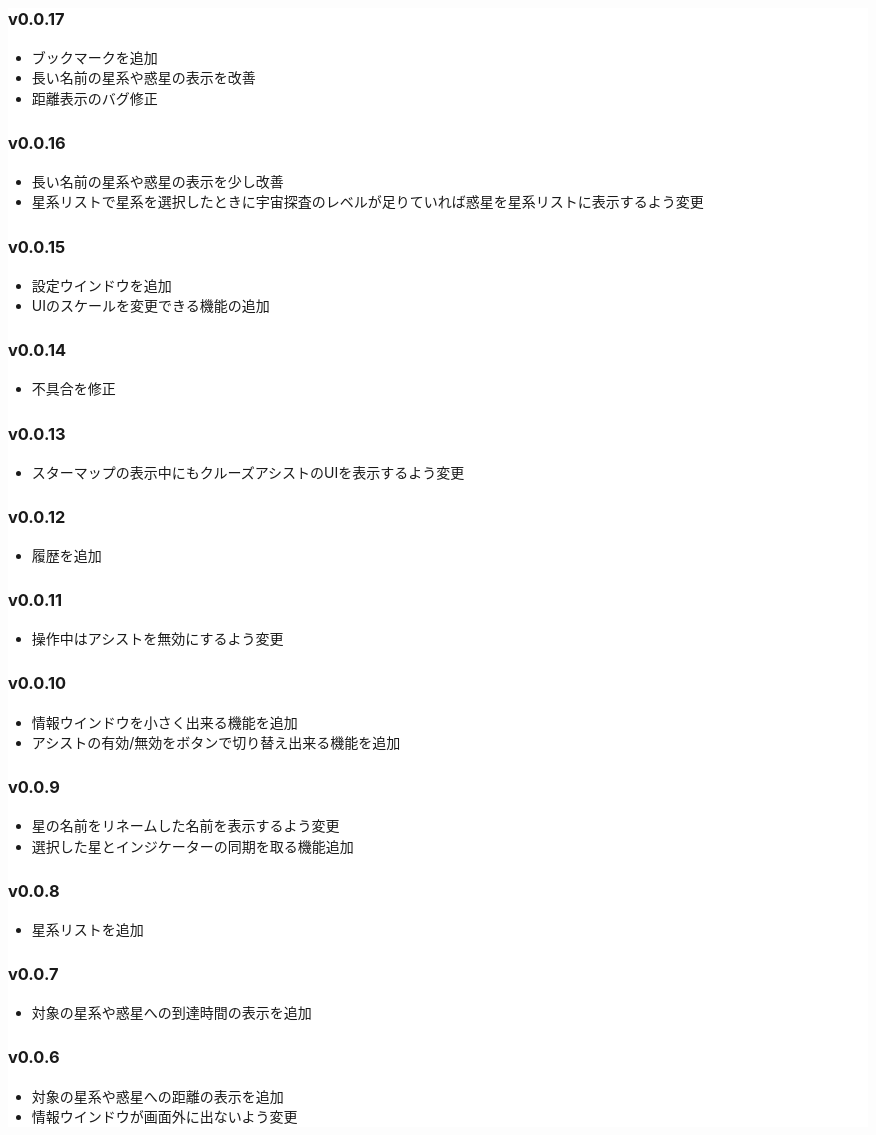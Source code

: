 ### v0.0.17

 - ブックマークを追加
 - 長い名前の星系や惑星の表示を改善
 - 距離表示のバグ修正

### v0.0.16

 - 長い名前の星系や惑星の表示を少し改善
 - 星系リストで星系を選択したときに宇宙探査のレベルが足りていれば惑星を星系リストに表示するよう変更

### v0.0.15

 - 設定ウインドウを追加
 - UIのスケールを変更できる機能の追加

### v0.0.14

 - 不具合を修正

### v0.0.13

 - スターマップの表示中にもクルーズアシストのUIを表示するよう変更

### v0.0.12

 - 履歴を追加

### v0.0.11

 - 操作中はアシストを無効にするよう変更

### v0.0.10

 - 情報ウインドウを小さく出来る機能を追加
 - アシストの有効/無効をボタンで切り替え出来る機能を追加

### v0.0.9

 - 星の名前をリネームした名前を表示するよう変更
 - 選択した星とインジケーターの同期を取る機能追加

### v0.0.8

 - 星系リストを追加

### v0.0.7

 - 対象の星系や惑星への到達時間の表示を追加

### v0.0.6

 - 対象の星系や惑星への距離の表示を追加
 - 情報ウインドウが画面外に出ないよう変更

